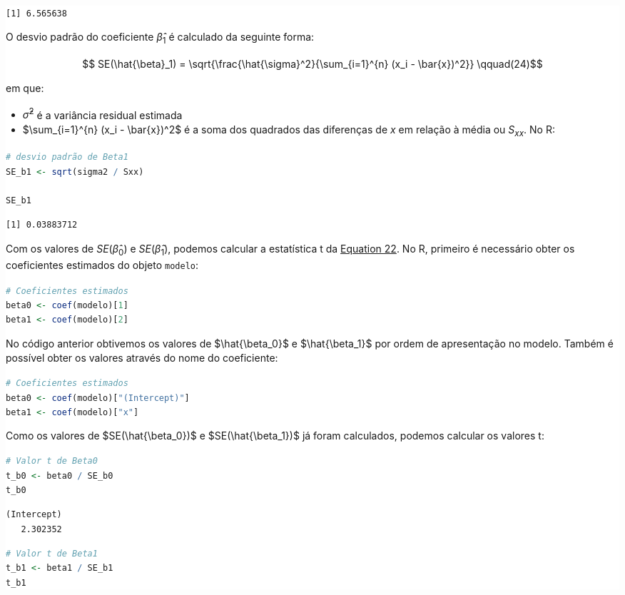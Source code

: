     [1] 6.565638

O desvio padrão do coeficiente $\hat{\beta}_1$ é calculado da seguinte
forma:

<span id="eq-se-beta1">$$
SE(\hat{\beta}_1) = \sqrt{\frac{\hat{\sigma}^2}{\sum_{i=1}^{n} (x_i - \bar{x})^2}}
 \qquad(24)$$</span>

em que:

- $\hat{\sigma}^2$ é a variância residual estimada
- $\sum_{i=1}^{n} (x_i - \bar{x})^2$ é a soma dos quadrados das
  diferenças de $x$ em relação à média ou $S_{xx}$. No R:

``` r
# desvio padrão de Beta1
SE_b1 <- sqrt(sigma2 / Sxx)

SE_b1
```

    [1] 0.03883712

Com os valores de $SE(\hat{\beta}_0)$ e $SE(\hat{\beta}_1)$, podemos
calcular a estatística t da
<a href="#eq-teste-t" class="quarto-xref">Equation 22</a>. No R,
primeiro é necessário obter os coeficientes estimados do objeto
`modelo`:

``` r
# Coeficientes estimados
beta0 <- coef(modelo)[1]
beta1 <- coef(modelo)[2]
```

No código anterior obtivemos os valores de $\hat{\beta_0}$ e
$\hat{\beta_1}$ por ordem de apresentação no modelo. Também é possível
obter os valores através do nome do coeficiente:

``` r
# Coeficientes estimados
beta0 <- coef(modelo)["(Intercept)"]
beta1 <- coef(modelo)["x"]
```

Como os valores de $SE(\hat{\beta_0})$ e $SE(\hat{\beta_1})$ já foram
calculados, podemos calcular os valores t:

``` r
# Valor t de Beta0
t_b0 <- beta0 / SE_b0
t_b0
```

    (Intercept) 
       2.302352 

``` r
# Valor t de Beta1
t_b1 <- beta1 / SE_b1
t_b1
```
